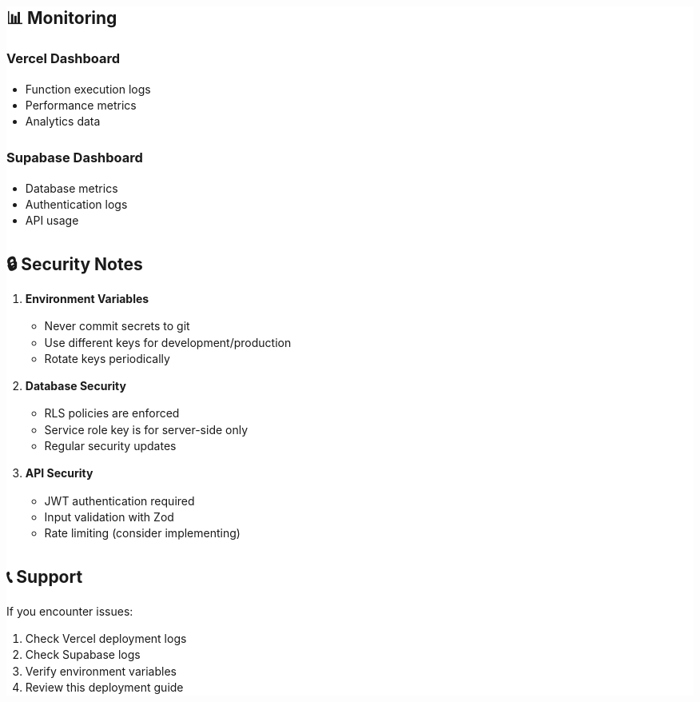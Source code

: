 ## 📊 Monitoring

### Vercel Dashboard
- Function execution logs
- Performance metrics
- Analytics data

### Supabase Dashboard
- Database metrics
- Authentication logs
- API usage

## 🔒 Security Notes

1. **Environment Variables**
   - Never commit secrets to git
   - Use different keys for development/production
   - Rotate keys periodically

2. **Database Security**
   - RLS policies are enforced
   - Service role key is for server-side only
   - Regular security updates

3. **API Security**
   - JWT authentication required
   - Input validation with Zod
   - Rate limiting (consider implementing)

## 📞 Support

If you encounter issues:
1. Check Vercel deployment logs
2. Check Supabase logs
3. Verify environment variables
4. Review this deployment guide